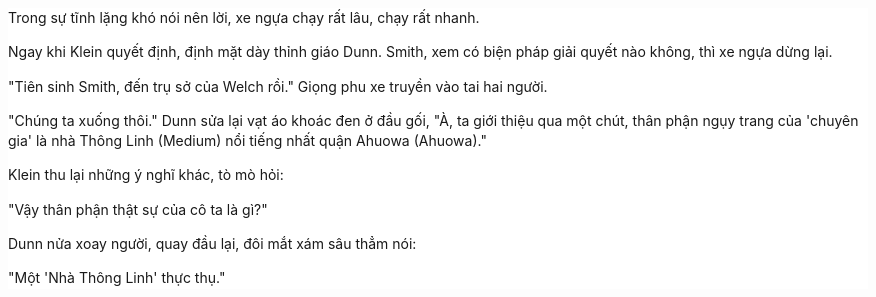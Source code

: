 Trong sự tĩnh lặng khó nói nên lời, xe ngựa chạy rất lâu, chạy rất nhanh.

Ngay khi Klein quyết định, định mặt dày thỉnh giáo Dunn. Smith, xem có biện pháp giải quyết nào không, thì xe ngựa dừng lại.

"Tiên sinh Smith, đến trụ sở của Welch rồi." Giọng phu xe truyền vào tai hai người.

"Chúng ta xuống thôi." Dunn sửa lại vạt áo khoác đen ở đầu gối, "À, ta giới thiệu qua một chút, thân phận ngụy trang của 'chuyên gia' là nhà Thông Linh (Medium) nổi tiếng nhất quận Ahuowa (Ahuowa)."

Klein thu lại những ý nghĩ khác, tò mò hỏi:

"Vậy thân phận thật sự của cô ta là gì?"

Dunn nửa xoay người, quay đầu lại, đôi mắt xám sâu thẳm nói:

"Một 'Nhà Thông Linh' thực thụ."